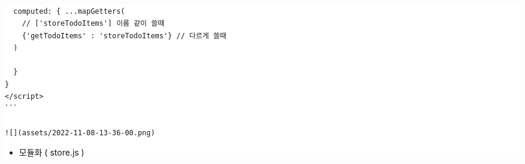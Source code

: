       computed: { ...mapGetters(
        // ['storeTodoItems'] 이름 같이 쓸때 
        {'getTodoItems' : 'storeTodoItems'} // 다르게 쓸때
      )
        
      }
    }
    </script>
    ```

    ![](assets/2022-11-08-13-36-00.png)



- 모듈화 ( store.js )

